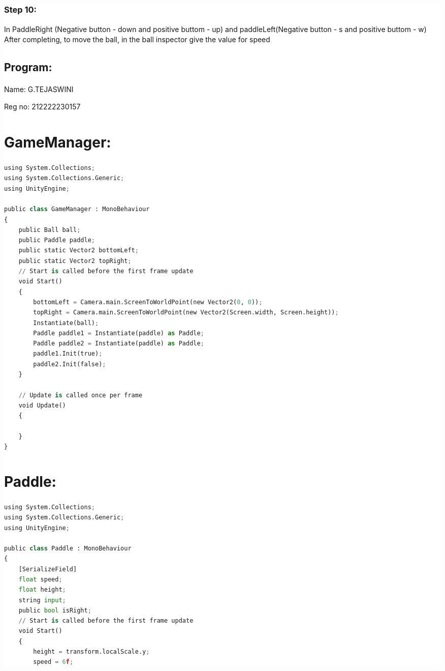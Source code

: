 ### Step 10:
In PaddleRight (Negative button - down and positive buttom - up) and paddleLeft(Negative button - s and positive buttom - w)
After completing, to move the ball, in the ball inspector give the value for speed
 
 ## Program:
 Name: G.TEJASWINI
 
 Reg no: 212222230157

# GameManager:
```python
using System.Collections;
using System.Collections.Generic;
using UnityEngine;

public class GameManager : MonoBehaviour
{
    public Ball ball;
    public Paddle paddle;
    public static Vector2 bottomLeft;
    public static Vector2 topRight;
    // Start is called before the first frame update
    void Start()
    {
        bottomLeft = Camera.main.ScreenToWorldPoint(new Vector2(0, 0));
        topRight = Camera.main.ScreenToWorldPoint(new Vector2(Screen.width, Screen.height));
        Instantiate(ball);
        Paddle paddle1 = Instantiate(paddle) as Paddle;
        Paddle paddle2 = Instantiate(paddle) as Paddle;
        paddle1.Init(true);
        paddle2.Init(false);
    }

    // Update is called once per frame
    void Update()
    {

    }
}
```
# Paddle:
```python
using System.Collections;
using System.Collections.Generic;
using UnityEngine;

public class Paddle : MonoBehaviour
{
    [SerializeField]
    float speed;
    float height;
    string input;
    public bool isRight;
    // Start is called before the first frame update
    void Start()
    {
        height = transform.localScale.y;
        speed = 6f;

```